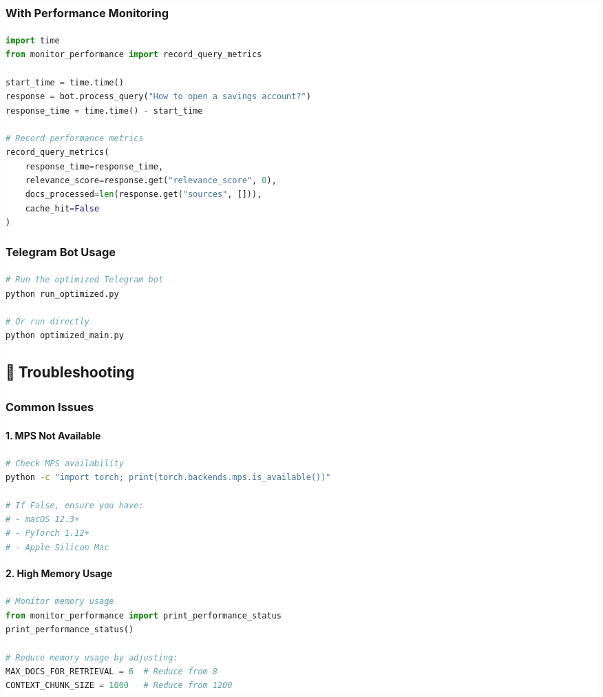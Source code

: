 ### With Performance Monitoring
```python
import time
from monitor_performance import record_query_metrics

start_time = time.time()
response = bot.process_query("How to open a savings account?")
response_time = time.time() - start_time

# Record performance metrics
record_query_metrics(
    response_time=response_time,
    relevance_score=response.get("relevance_score", 0),
    docs_processed=len(response.get("sources", [])),
    cache_hit=False
)
```

### Telegram Bot Usage
```bash
# Run the optimized Telegram bot
python run_optimized.py

# Or run directly
python optimized_main.py
```

## 🔧 Troubleshooting

### Common Issues

#### 1. MPS Not Available
```bash
# Check MPS availability
python -c "import torch; print(torch.backends.mps.is_available())"

# If False, ensure you have:
# - macOS 12.3+ 
# - PyTorch 1.12+
# - Apple Silicon Mac
```

#### 2. High Memory Usage
```python
# Monitor memory usage
from monitor_performance import print_performance_status
print_performance_status()

# Reduce memory usage by adjusting:
MAX_DOCS_FOR_RETRIEVAL = 6  # Reduce from 8
CONTEXT_CHUNK_SIZE = 1000   # Reduce from 1200
```
